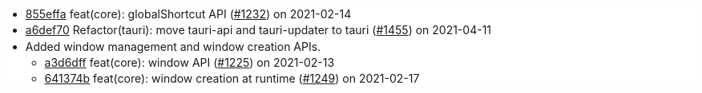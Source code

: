   - [855effa](https://www.github.com/tauri-apps/tauri/commit/855effadd9ebfb6bc1a3555ac7fc733f6f766b7a) feat(core): globalShortcut API ([#1232](https://www.github.com/tauri-apps/tauri/pull/1232)) on 2021-02-14
  - [a6def70](https://www.github.com/tauri-apps/tauri/commit/a6def7066eec19c889b0f14cc1e475bf209a332e) Refactor(tauri): move tauri-api and tauri-updater to tauri ([#1455](https://www.github.com/tauri-apps/tauri/pull/1455)) on 2021-04-11
- Added window management and window creation APIs.
  - [a3d6dff](https://www.github.com/tauri-apps/tauri/commit/a3d6dff2163c7a45842253edd81dbc62248dc65d) feat(core): window API ([#1225](https://www.github.com/tauri-apps/tauri/pull/1225)) on 2021-02-13
  - [641374b](https://www.github.com/tauri-apps/tauri/commit/641374b15343518cd835bd5ada811941c65dcf2e) feat(core): window creation at runtime ([#1249](https://www.github.com/tauri-apps/tauri/pull/1249)) on 2021-02-17
